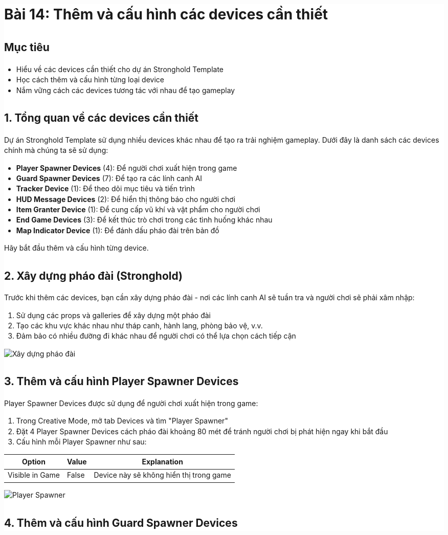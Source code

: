 # Bài 14: Thêm và cấu hình các devices cần thiết

## Mục tiêu
- Hiểu về các devices cần thiết cho dự án Stronghold Template
- Học cách thêm và cấu hình từng loại device
- Nắm vững cách các devices tương tác với nhau để tạo gameplay

## 1. Tổng quan về các devices cần thiết

Dự án Stronghold Template sử dụng nhiều devices khác nhau để tạo ra trải nghiệm gameplay. Dưới đây là danh sách các devices chính mà chúng ta sẽ sử dụng:

- **Player Spawner Devices** (4): Để người chơi xuất hiện trong game
- **Guard Spawner Devices** (7): Để tạo ra các lính canh AI
- **Tracker Device** (1): Để theo dõi mục tiêu và tiến trình
- **HUD Message Devices** (2): Để hiển thị thông báo cho người chơi
- **Item Granter Device** (1): Để cung cấp vũ khí và vật phẩm cho người chơi
- **End Game Devices** (3): Để kết thúc trò chơi trong các tình huống khác nhau
- **Map Indicator Device** (1): Để đánh dấu pháo đài trên bản đồ

Hãy bắt đầu thêm và cấu hình từng device.

## 2. Xây dựng pháo đài (Stronghold)

Trước khi thêm các devices, bạn cần xây dựng pháo đài - nơi các lính canh AI sẽ tuần tra và người chơi sẽ phải xâm nhập:

1. Sử dụng các props và galleries để xây dựng một pháo đài
2. Tạo các khu vực khác nhau như tháp canh, hành lang, phòng bảo vệ, v.v.
3. Đảm bảo có nhiều đường đi khác nhau để người chơi có thể lựa chọn cách tiếp cận

![Xây dựng pháo đài](https://cdn2.unrealengine.com/building-stronghold-1920x1080-1920x1080-e5c9c1a9e5c7.png)

## 3. Thêm và cấu hình Player Spawner Devices

Player Spawner Devices được sử dụng để người chơi xuất hiện trong game:

1. Trong Creative Mode, mở tab Devices và tìm "Player Spawner"
2. Đặt 4 Player Spawner Devices cách pháo đài khoảng 80 mét để tránh người chơi bị phát hiện ngay khi bắt đầu
3. Cấu hình mỗi Player Spawner như sau:

| Option | Value | Explanation |
|--------|-------|-------------|
| Visible in Game | False | Device này sẽ không hiển thị trong game |

![Player Spawner](https://cdn2.unrealengine.com/player-spawner-1920x1080-1920x1080-e5c9c1a9e5c7.png)

## 4. Thêm và cấu hình Guard Spawner Devices
